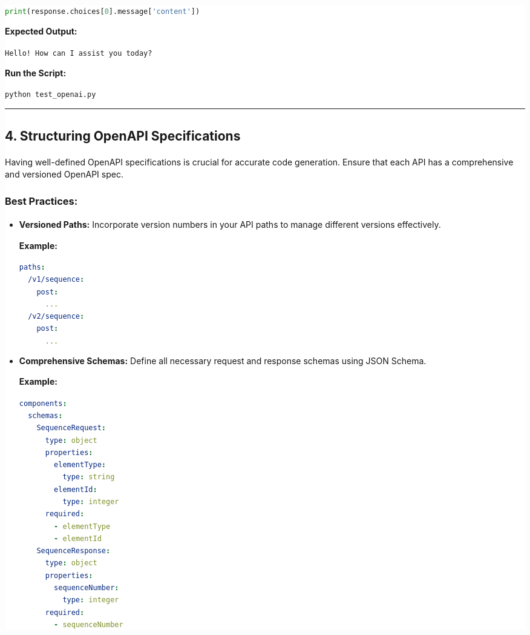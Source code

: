    ```python
   print(response.choices[0].message['content'])
   ```

   **Expected Output:**

   ```
   Hello! How can I assist you today?
   ```

   **Run the Script:**

   ```bash
   python test_openai.py
   ```

---

## 4. Structuring OpenAPI Specifications

Having well-defined OpenAPI specifications is crucial for accurate code generation. Ensure that each API has a comprehensive and versioned OpenAPI spec.

### Best Practices:

- **Versioned Paths:**
  Incorporate version numbers in your API paths to manage different versions effectively.

  **Example:**

  ```yaml
  paths:
    /v1/sequence:
      post:
        ...
    /v2/sequence:
      post:
        ...
  ```

- **Comprehensive Schemas:**
  Define all necessary request and response schemas using JSON Schema.

  **Example:**

  ```yaml
  components:
    schemas:
      SequenceRequest:
        type: object
        properties:
          elementType:
            type: string
          elementId:
            type: integer
        required:
          - elementType
          - elementId
      SequenceResponse:
        type: object
        properties:
          sequenceNumber:
            type: integer
        required:
          - sequenceNumber
  ```
